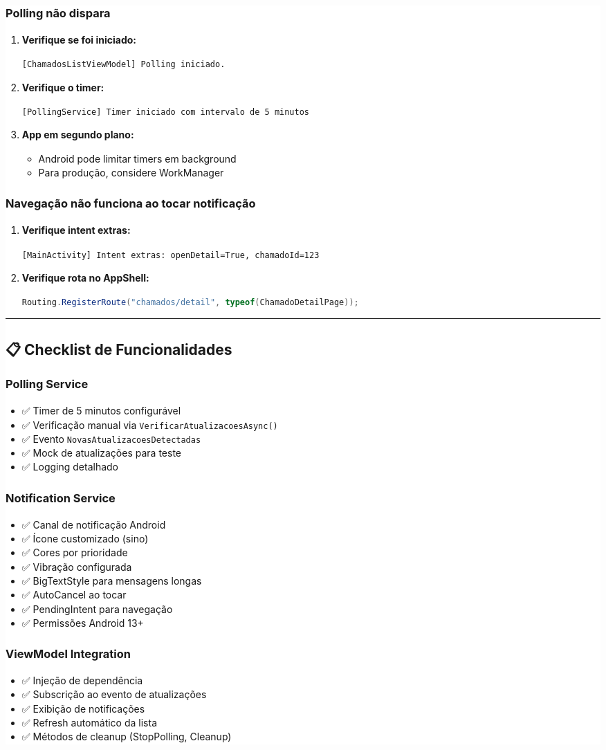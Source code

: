 ### **Polling não dispara**

1. **Verifique se foi iniciado:**
   ```
   [ChamadosListViewModel] Polling iniciado.
   ```

2. **Verifique o timer:**
   ```
   [PollingService] Timer iniciado com intervalo de 5 minutos
   ```

3. **App em segundo plano:**
   - Android pode limitar timers em background
   - Para produção, considere WorkManager

### **Navegação não funciona ao tocar notificação**

1. **Verifique intent extras:**
   ```
   [MainActivity] Intent extras: openDetail=True, chamadoId=123
   ```

2. **Verifique rota no AppShell:**
   ```csharp
   Routing.RegisterRoute("chamados/detail", typeof(ChamadoDetailPage));
   ```

---

## 📋 Checklist de Funcionalidades

### **Polling Service**
- ✅ Timer de 5 minutos configurável
- ✅ Verificação manual via `VerificarAtualizacoesAsync()`
- ✅ Evento `NovasAtualizacoesDetectadas`
- ✅ Mock de atualizações para teste
- ✅ Logging detalhado

### **Notification Service**
- ✅ Canal de notificação Android
- ✅ Ícone customizado (sino)
- ✅ Cores por prioridade
- ✅ Vibração configurada
- ✅ BigTextStyle para mensagens longas
- ✅ AutoCancel ao tocar
- ✅ PendingIntent para navegação
- ✅ Permissões Android 13+

### **ViewModel Integration**
- ✅ Injeção de dependência
- ✅ Subscrição ao evento de atualizações
- ✅ Exibição de notificações
- ✅ Refresh automático da lista
- ✅ Métodos de cleanup (StopPolling, Cleanup)
